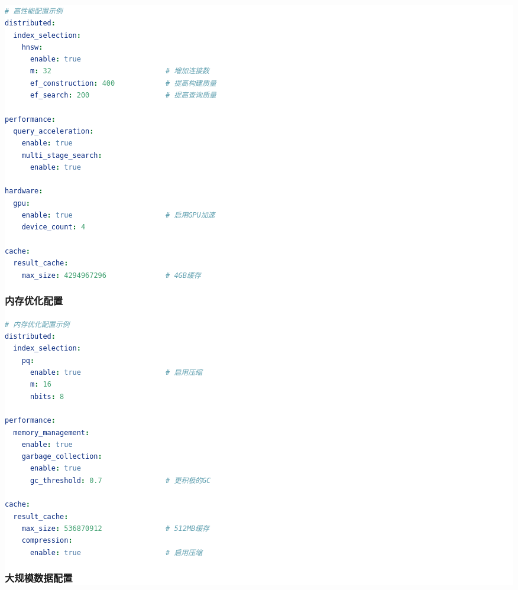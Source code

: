```yaml
# 高性能配置示例
distributed:
  index_selection:
    hnsw:
      enable: true
      m: 32                           # 增加连接数
      ef_construction: 400            # 提高构建质量
      ef_search: 200                  # 提高查询质量
      
performance:
  query_acceleration:
    enable: true
    multi_stage_search:
      enable: true
      
hardware:
  gpu:
    enable: true                      # 启用GPU加速
    device_count: 4
    
cache:
  result_cache:
    max_size: 4294967296              # 4GB缓存
```

### 内存优化配置

```yaml
# 内存优化配置示例
distributed:
  index_selection:
    pq:
      enable: true                    # 启用压缩
      m: 16
      nbits: 8
      
performance:
  memory_management:
    enable: true
    garbage_collection:
      enable: true
      gc_threshold: 0.7               # 更积极的GC
      
cache:
  result_cache:
    max_size: 536870912               # 512MB缓存
    compression:
      enable: true                    # 启用压缩
```

### 大规模数据配置
